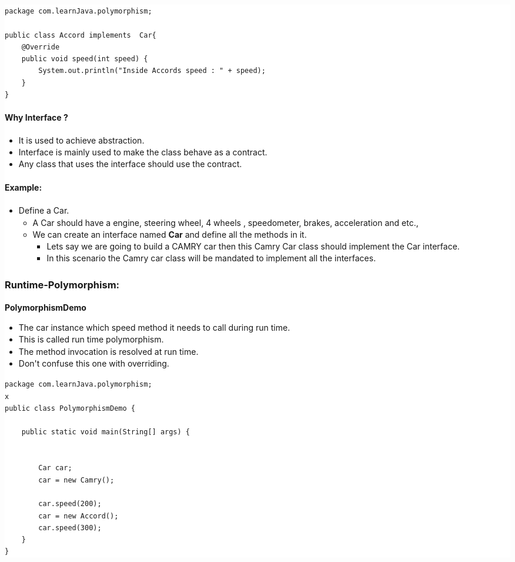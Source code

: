 ```aidl
package com.learnJava.polymorphism;

public class Accord implements  Car{
    @Override
    public void speed(int speed) {
        System.out.println("Inside Accords speed : " + speed);
    }
}

```

#### Why Interface ?

-   It is used to achieve abstraction.
-   Interface is mainly used to make the class behave as a contract.
-   Any class that uses the interface should use the contract.

#### Example:

-   Define a Car.
    -   A Car should have a engine, steering wheel, 4 wheels , speedometer, brakes, acceleration and etc.,
    -   We can create an interface named **Car** and define all the methods in it.
        -   Lets say we are going to build a CAMRY car then this Camry Car class should implement the Car interface.
        -   In this scenario the Camry car class will be mandated to implement all the interfaces.
        

### Runtime-Polymorphism:

**PolymorphismDemo**

-   The car instance which speed method it needs to call during run time. 
-   This is called run time polymorphism.
-   The method invocation is resolved at run time.
-   Don't confuse this one with overriding.

```aidl
package com.learnJava.polymorphism;
x
public class PolymorphismDemo {

    public static void main(String[] args) {


        Car car;
        car = new Camry();

        car.speed(200);
        car = new Accord();
        car.speed(300);
    }
}

```
